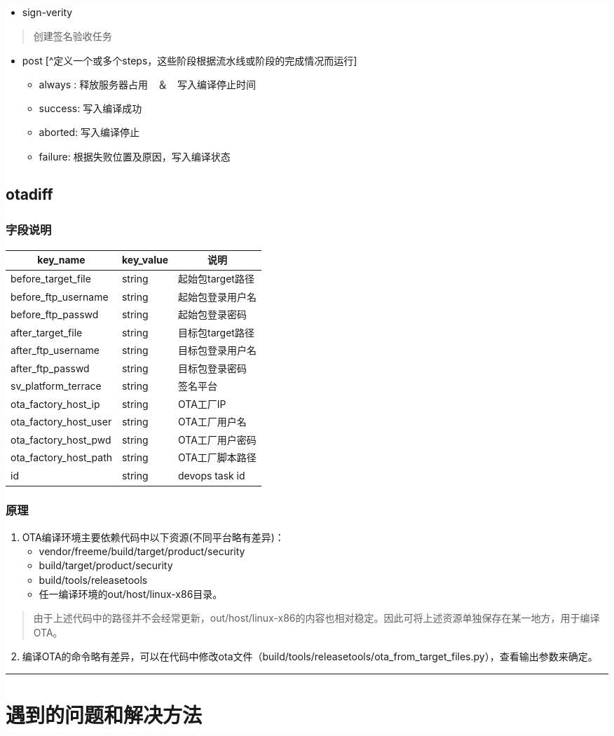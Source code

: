* sign-verity
> 创建签名验收任务

* post [^定义一个或多个steps，这些阶段根据流水线或阶段的完成情况而运行]

    * always : 释放服务器占用　＆　写入编译停止时间

    * success: 写入编译成功

    * aborted: 写入编译停止

    * failure: 根据失败位置及原因，写入编译状态

## otadiff

### 字段说明

|key_name | key_value | 说明 |
|---|---|---|
|before_target_file    |string |起始包target路径|
|before_ftp_username   |string |起始包登录用户名|
|before_ftp_passwd     |string |起始包登录密码|
|after_target_file     |string |目标包target路径|
|after_ftp_username    |string |目标包登录用户名|
|after_ftp_passwd      |string |目标包登录密码|
|sv_platform_terrace   |string |签名平台|
|ota_factory_host_ip   |string |OTA工厂IP|
|ota_factory_host_user |string |OTA工厂用户名|
|ota_factory_host_pwd  |string |OTA工厂用户密码|
|ota_factory_host_path |string |OTA工厂脚本路径|
|id                    |string |devops task id|

### 原理

1. OTA编译环境主要依赖代码中以下资源(不同平台略有差异)：
    * vendor/freeme/build/target/product/security
    * build/target/product/security
    * build/tools/releasetools
    * 任一编译环境的out/host/linux-x86目录。
> 由于上述代码中的路径并不会经常更新，out/host/linux-x86的内容也相对稳定。因此可将上述资源单独保存在某一地方，用于编译OTA。

2. 编译OTA的命令略有差异，可以在代码中修改ota文件（build/tools/releasetools/ota_from_target_files.py），查看输出参数来确定。

---

# 遇到的问题和解决方法
